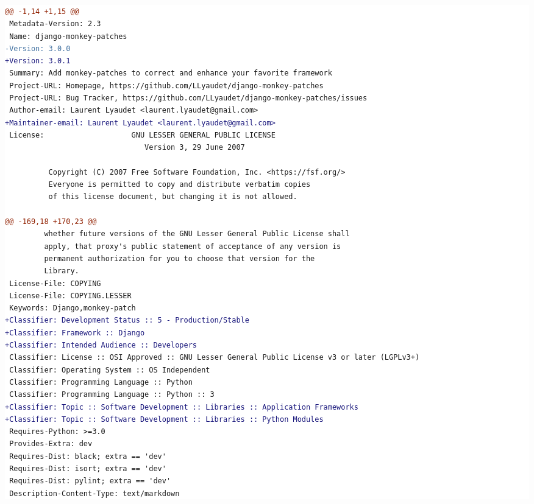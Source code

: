 ```diff
@@ -1,14 +1,15 @@
 Metadata-Version: 2.3
 Name: django-monkey-patches
-Version: 3.0.0
+Version: 3.0.1
 Summary: Add monkey-patches to correct and enhance your favorite framework
 Project-URL: Homepage, https://github.com/LLyaudet/django-monkey-patches
 Project-URL: Bug Tracker, https://github.com/LLyaudet/django-monkey-patches/issues
 Author-email: Laurent Lyaudet <laurent.lyaudet@gmail.com>
+Maintainer-email: Laurent Lyaudet <laurent.lyaudet@gmail.com>
 License:                    GNU LESSER GENERAL PUBLIC LICENSE
                                Version 3, 29 June 2007
         
          Copyright (C) 2007 Free Software Foundation, Inc. <https://fsf.org/>
          Everyone is permitted to copy and distribute verbatim copies
          of this license document, but changing it is not allowed.
         
@@ -169,18 +170,23 @@
         whether future versions of the GNU Lesser General Public License shall
         apply, that proxy's public statement of acceptance of any version is
         permanent authorization for you to choose that version for the
         Library.
 License-File: COPYING
 License-File: COPYING.LESSER
 Keywords: Django,monkey-patch
+Classifier: Development Status :: 5 - Production/Stable
+Classifier: Framework :: Django
+Classifier: Intended Audience :: Developers
 Classifier: License :: OSI Approved :: GNU Lesser General Public License v3 or later (LGPLv3+)
 Classifier: Operating System :: OS Independent
 Classifier: Programming Language :: Python
 Classifier: Programming Language :: Python :: 3
+Classifier: Topic :: Software Development :: Libraries :: Application Frameworks
+Classifier: Topic :: Software Development :: Libraries :: Python Modules
 Requires-Python: >=3.0
 Provides-Extra: dev
 Requires-Dist: black; extra == 'dev'
 Requires-Dist: isort; extra == 'dev'
 Requires-Dist: pylint; extra == 'dev'
 Description-Content-Type: text/markdown
```

